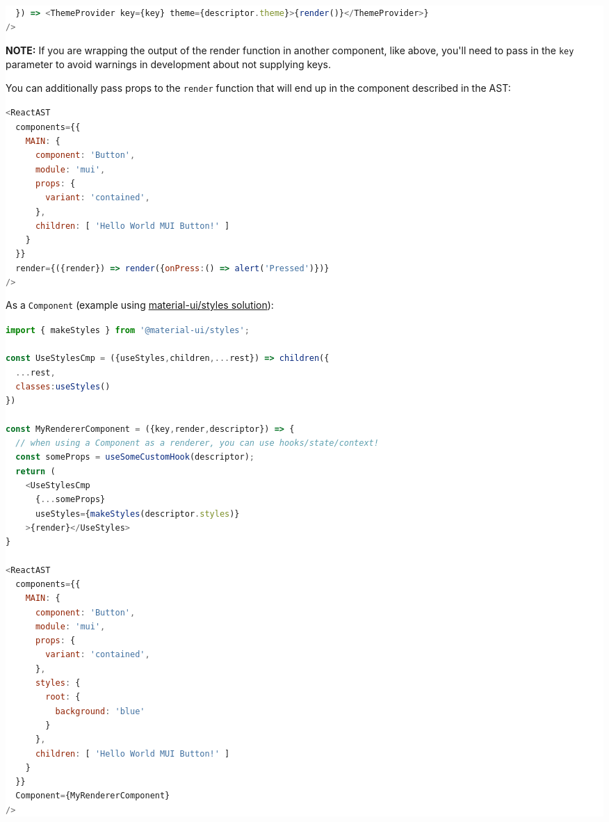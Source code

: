 ```js
  }) => <ThemeProvider key={key} theme={descriptor.theme}>{render()}</ThemeProvider>}
/>
```

**NOTE:** If you are wrapping the output of the render function in another component, like above, you'll need to pass in the `key` parameter to avoid warnings in development about not supplying keys.

You can additionally pass props to the `render` function that will end up in the component described in the AST:

```js
<ReactAST
  components={{
    MAIN: {
      component: 'Button',
      module: 'mui',
      props: {
        variant: 'contained',
      },
      children: [ 'Hello World MUI Button!' ]
    }
  }}
  render={({render}) => render({onPress:() => alert('Pressed')})}  
/>
```

As a `Component` (example using [material-ui/styles solution](https://material-ui.com/styles/basics/#adapting-the-hook-api)):

```js
import { makeStyles } from '@material-ui/styles';

const UseStylesCmp = ({useStyles,children,...rest}) => children({
  ...rest,
  classes:useStyles()
})

const MyRendererComponent = ({key,render,descriptor}) => {
  // when using a Component as a renderer, you can use hooks/state/context!
  const someProps = useSomeCustomHook(descriptor);
  return (
    <UseStylesCmp 
      {...someProps} 
      useStyles={makeStyles(descriptor.styles)}
    >{render}</UseStyles>
}

<ReactAST
  components={{
    MAIN: {
      component: 'Button',
      module: 'mui',
      props: {
        variant: 'contained',
      },
      styles: {
        root: {
          background: 'blue'
        }
      },
      children: [ 'Hello World MUI Button!' ]
    }
  }}
  Component={MyRendererComponent}
/>

```

  [key: string]: ComponentDescriptor
  [key: string]: any